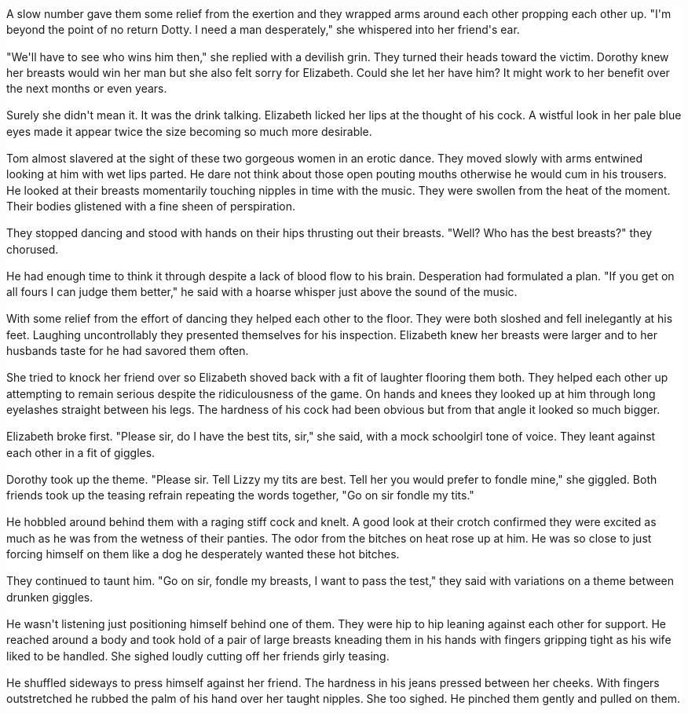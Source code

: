  A slow number gave them some relief from the exertion and they wrapped arms around each other propping each other up. "I'm beyond the point of no return Dotty. I need a man desperately," she whispered into her friend's ear. 

 "We'll have to see who wins him then," she replied with a devilish grin. They turned their heads toward the victim. Dorothy knew her breasts would win her man but she also felt sorry for Elizabeth. Could she let her have him? It might work to her benefit over the next months or even years. 

 Surely she didn't mean it. It was the drink talking. Elizabeth licked her lips at the thought of his cock. A wistful look in her pale blue eyes made it appear twice the size becoming so much more desirable. 

 Tom almost slavered at the sight of these two gorgeous women in an erotic dance. They moved slowly with arms entwined looking at him with wet lips parted. He dare not think about those open pouting mouths otherwise he would cum in his trousers. He looked at their breasts momentarily touching nipples in time with the music. They were swollen from the heat of the moment. Their bodies glistened with a fine sheen of perspiration. 

 They stopped dancing and stood with hands on their hips thrusting out their breasts. "Well? Who has the best breasts?" they chorused. 

 He had enough time to think it through despite a lack of blood flow to his brain. Desperation had formulated a plan. "If you get on all fours I can judge them better," he said with a hoarse whisper just above the sound of the music. 

 With some relief from the effort of dancing they helped each other to the floor. They were both sloshed and fell inelegantly at his feet. Laughing uncontrollably they presented themselves for his inspection. Elizabeth knew her breasts were larger and to her husbands taste for he had savored them often. 

 She tried to knock her friend over so Elizabeth shoved back with a fit of laughter flooring them both. They helped each other up attempting to remain serious despite the ridiculousness of the game. On hands and knees they looked up at him through long eyelashes straight between his legs. The hardness of his cock had been obvious but from that angle it looked so much bigger. 

 Elizabeth broke first. "Please sir, do I have the best tits, sir," she said, with a mock schoolgirl tone of voice. They leant against each other in a fit of giggles. 

 Dorothy took up the theme. "Please sir. Tell Lizzy my tits are best. Tell her you would prefer to fondle mine," she giggled. Both friends took up the teasing refrain repeating the words together, "Go on sir fondle my tits." 

 He hobbled around behind them with a raging stiff cock and knelt. A good look at their crotch confirmed they were excited as much as he was from the wetness of their panties. The odor from the bitches on heat rose up at him. He was so close to just forcing himself on them like a dog he desperately wanted these hot bitches. 

 They continued to taunt him. "Go on sir, fondle my breasts, I want to pass the test," they said with variations on a theme between drunken giggles. 

 He wasn't listening just positioning himself behind one of them. They were hip to hip leaning against each other for support. He reached around a body and took hold of a pair of large breasts kneading them in his hands with fingers gripping tight as his wife liked to be handled. She sighed loudly cutting off her friends girly teasing. 

 He shuffled sideways to press himself against her friend. The hardness in his jeans pressed between her cheeks. With fingers outstretched he rubbed the palm of his hand over her taught nipples. She too sighed. He pinched them gently and pulled on them. 
